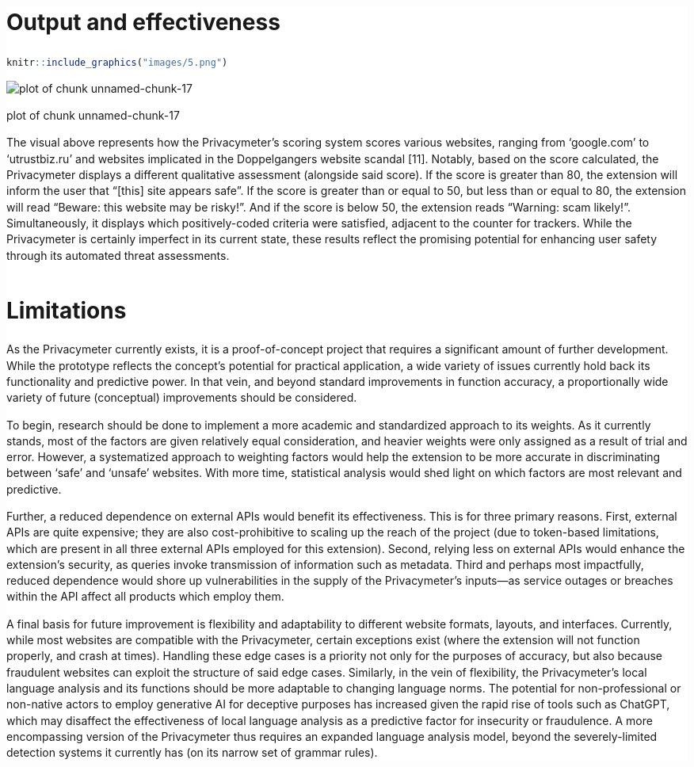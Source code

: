 # Output and effectiveness

```r
knitr::include_graphics("images/5.png")
```

<div class="figure">
<img src="images/5.png" alt="plot of chunk unnamed-chunk-17" width="2411" />
<p class="caption">plot of chunk unnamed-chunk-17</p>
</div>
The visual above represents how the Privacymeter’s scoring system scores various websites, ranging from ‘google.com’ to ‘utrustbiz.ru’ and websites implicated in the Doppelgangers website scandal [11]. Notably, based on the score calculated, the Privacymeter displays a different qualitative assessment (alongside said score). If the score is greater than 80, the extension will inform the user that “[this] site appears safe”. If the score is greater than or equal to 50, but less than or equal to 80, the extension will read “Beware: this website may be risky!”. And if the score is below 50, the extension reads “Warning: scam likely!”. Simultaneously, it displays which positively-coded criteria were satisfied, adjacent to the counter for trackers. While the Privacymeter is certainly imperfect in its current state, these results reflect the promising potential for enhancing user safety through its automated threat assessments.

# Limitations
As the Privacymeter currently exists, it is a proof-of-concept project that requires a significant amount of further development. While the prototype reflects the concept’s potential for practical application, a wide variety of issues currently hold back its functionality and predictive power. In that vein, and beyond standard improvements in function accuracy, a proportionally wide variety of future (conceptual) improvements should be considered.

To begin, research should be done to implement a more academic and standardized approach to its weights. As it currently stands, most of the factors are given relatively equal consideration, and heavier weights were only assigned as a result of trial and error. However, a systematized approach to weighting factors would help the extension to be more accurate in discriminating between ‘safe’ and ‘unsafe’ websites. With more time, statistical analysis would shed light on which factors are most relevant and predictive.

Further, a reduced dependence on external APIs would benefit its effectiveness. This is for three primary reasons. First, external APIs are quite expensive; they are also cost-prohibitive to scaling up the reach of the project (due to token-based limitations, which are present in all three external APIs employed for this extension). Second, relying less on external APIs would enhance the extension’s security, as queries invoke transmission of information such as metadata. Third and perhaps most impactfully, reduced dependence would shore up vulnerabilities in the supply of the Privacymeter’s inputs—as service outages or breaches within the API affect all products which employ them.

A final basis for future improvement is flexibility and adaptability to different website formats, layouts, and interfaces. Currently, while most websites are compatible with the Privacymeter, certain exceptions exist (where the extension will not function properly, and crash at times). Handling these edge cases is a priority not only for the purposes of accuracy, but also because fraudulent websites can exploit the structure of said edge cases. Similarly, in the vein of flexibility, the Privacymeter’s local language analysis and its functions should be more adaptable to changing language norms. The potential for non-professional or non-native actors to employ generative AI for deceptive purposes has increased given the rapid rise of tools such as ChatGPT, which may disaffect the effectiveness of local language analysis as a predictive factor for insecurity or fraudulence. A more encompassing version of the Privacymeter thus requires an expanded language analysis model, beyond the severely-limited detection systems it currently has (on its narrow set of grammar rules).
